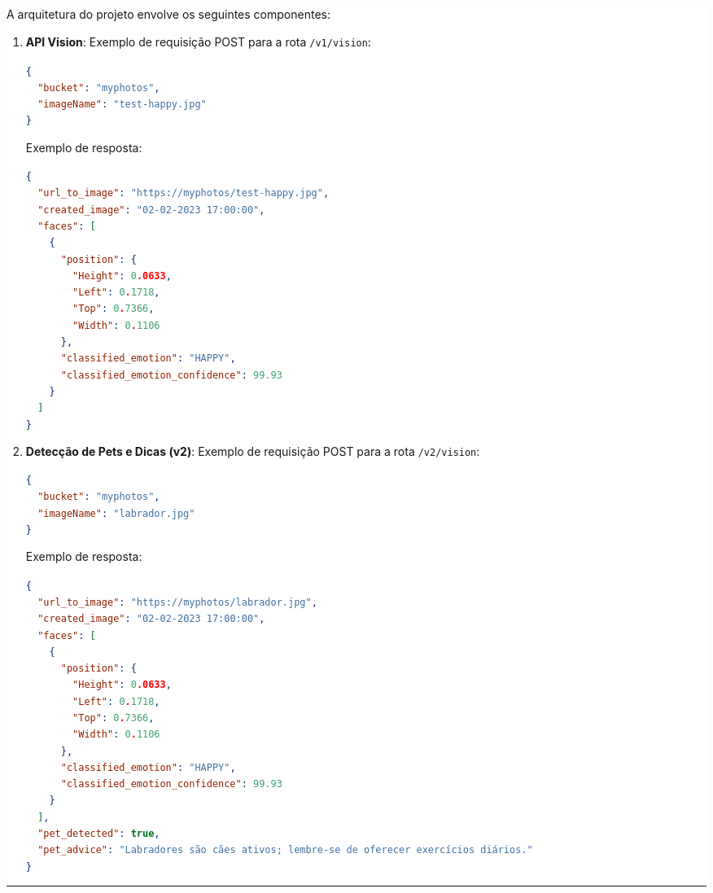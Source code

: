 A arquitetura do projeto envolve os seguintes componentes:

1. **API Vision**:
   Exemplo de requisição POST para a rota `/v1/vision`:
   ```json
   {
     "bucket": "myphotos",
     "imageName": "test-happy.jpg"
   }
   ```

   Exemplo de resposta:
   ```json
   {
     "url_to_image": "https://myphotos/test-happy.jpg",
     "created_image": "02-02-2023 17:00:00",
     "faces": [
       {
         "position": {
           "Height": 0.0633,
           "Left": 0.1718,
           "Top": 0.7366,
           "Width": 0.1106
         },
         "classified_emotion": "HAPPY",
         "classified_emotion_confidence": 99.93
       }
     ]
   }
   ```

2. **Detecção de Pets e Dicas (v2)**:
   Exemplo de requisição POST para a rota `/v2/vision`:
   ```json
   {
     "bucket": "myphotos",
     "imageName": "labrador.jpg"
   }
   ```

   Exemplo de resposta:
   ```json
   {
     "url_to_image": "https://myphotos/labrador.jpg",
     "created_image": "02-02-2023 17:00:00",
     "faces": [
       {
         "position": {
           "Height": 0.0633,
           "Left": 0.1718,
           "Top": 0.7366,
           "Width": 0.1106
         },
         "classified_emotion": "HAPPY",
         "classified_emotion_confidence": 99.93
       }
     ],
     "pet_detected": true,
     "pet_advice": "Labradores são cães ativos; lembre-se de oferecer exercícios diários."
   }
   ```

---